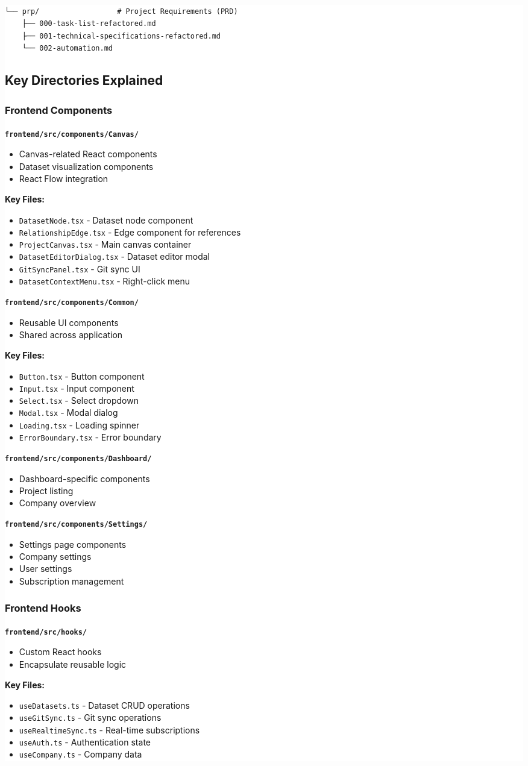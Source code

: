 ```
└── prp/                  # Project Requirements (PRD)
    ├── 000-task-list-refactored.md
    ├── 001-technical-specifications-refactored.md
    └── 002-automation.md
```

## Key Directories Explained

### Frontend Components

**`frontend/src/components/Canvas/`**
- Canvas-related React components
- Dataset visualization components
- React Flow integration

**Key Files:**
- `DatasetNode.tsx` - Dataset node component
- `RelationshipEdge.tsx` - Edge component for references
- `ProjectCanvas.tsx` - Main canvas container
- `DatasetEditorDialog.tsx` - Dataset editor modal
- `GitSyncPanel.tsx` - Git sync UI
- `DatasetContextMenu.tsx` - Right-click menu

**`frontend/src/components/Common/`**
- Reusable UI components
- Shared across application

**Key Files:**
- `Button.tsx` - Button component
- `Input.tsx` - Input component
- `Select.tsx` - Select dropdown
- `Modal.tsx` - Modal dialog
- `Loading.tsx` - Loading spinner
- `ErrorBoundary.tsx` - Error boundary

**`frontend/src/components/Dashboard/`**
- Dashboard-specific components
- Project listing
- Company overview

**`frontend/src/components/Settings/`**
- Settings page components
- Company settings
- User settings
- Subscription management

### Frontend Hooks

**`frontend/src/hooks/`**
- Custom React hooks
- Encapsulate reusable logic

**Key Files:**
- `useDatasets.ts` - Dataset CRUD operations
- `useGitSync.ts` - Git sync operations
- `useRealtimeSync.ts` - Real-time subscriptions
- `useAuth.ts` - Authentication state
- `useCompany.ts` - Company data
